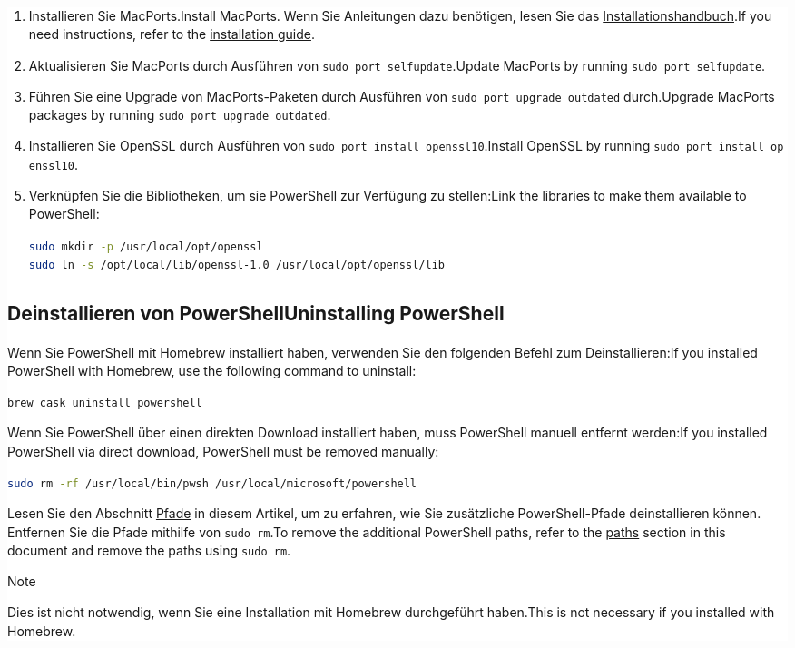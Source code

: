 1. <span data-ttu-id="40b57-168">Installieren Sie MacPorts.</span><span class="sxs-lookup"><span data-stu-id="40b57-168">Install MacPorts.</span></span> <span data-ttu-id="40b57-169">Wenn Sie Anleitungen dazu benötigen, lesen Sie das [Installationshandbuch](https://www.macports.org/install.php).</span><span class="sxs-lookup"><span data-stu-id="40b57-169">If you need instructions, refer to the [installation guide](https://www.macports.org/install.php).</span></span>
1. <span data-ttu-id="40b57-170">Aktualisieren Sie MacPorts durch Ausführen von `sudo port selfupdate`.</span><span class="sxs-lookup"><span data-stu-id="40b57-170">Update MacPorts by running `sudo port selfupdate`.</span></span>
1. <span data-ttu-id="40b57-171">Führen Sie eine Upgrade von MacPorts-Paketen durch Ausführen von `sudo port upgrade outdated` durch.</span><span class="sxs-lookup"><span data-stu-id="40b57-171">Upgrade MacPorts packages by running `sudo port upgrade outdated`.</span></span>
1. <span data-ttu-id="40b57-172">Installieren Sie OpenSSL durch Ausführen von `sudo port install openssl10`.</span><span class="sxs-lookup"><span data-stu-id="40b57-172">Install OpenSSL by running `sudo port install openssl10`.</span></span>
1. <span data-ttu-id="40b57-173">Verknüpfen Sie die Bibliotheken, um sie PowerShell zur Verfügung zu stellen:</span><span class="sxs-lookup"><span data-stu-id="40b57-173">Link the libraries to make them available to PowerShell:</span></span>

   ```sh
   sudo mkdir -p /usr/local/opt/openssl
   sudo ln -s /opt/local/lib/openssl-1.0 /usr/local/opt/openssl/lib
   ```

## <a name="uninstalling-powershell"></a><span data-ttu-id="40b57-174">Deinstallieren von PowerShell</span><span class="sxs-lookup"><span data-stu-id="40b57-174">Uninstalling PowerShell</span></span>

<span data-ttu-id="40b57-175">Wenn Sie PowerShell mit Homebrew installiert haben, verwenden Sie den folgenden Befehl zum Deinstallieren:</span><span class="sxs-lookup"><span data-stu-id="40b57-175">If you installed PowerShell with Homebrew, use the following command to uninstall:</span></span>

```sh
brew cask uninstall powershell
```

<span data-ttu-id="40b57-176">Wenn Sie PowerShell über einen direkten Download installiert haben, muss PowerShell manuell entfernt werden:</span><span class="sxs-lookup"><span data-stu-id="40b57-176">If you installed PowerShell via direct download, PowerShell must be removed manually:</span></span>

```sh
sudo rm -rf /usr/local/bin/pwsh /usr/local/microsoft/powershell
```

<span data-ttu-id="40b57-177">Lesen Sie den Abschnitt [Pfade](#paths) in diesem Artikel, um zu erfahren, wie Sie zusätzliche PowerShell-Pfade deinstallieren können. Entfernen Sie die Pfade mithilfe von `sudo rm`.</span><span class="sxs-lookup"><span data-stu-id="40b57-177">To remove the additional PowerShell paths, refer to the [paths](#paths) section in this document and remove the paths using `sudo rm`.</span></span>

> [!NOTE]
> <span data-ttu-id="40b57-178">Dies ist nicht notwendig, wenn Sie eine Installation mit Homebrew durchgeführt haben.</span><span class="sxs-lookup"><span data-stu-id="40b57-178">This is not necessary if you installed with Homebrew.</span></span>


[brew]: https://brew.sh/
[brew]: http://brew.sh/
[Cask]: https://github.com/Homebrew/homebrew-cask
[cask-versions]: https://github.com/Homebrew/homebrew-cask-versions
[GitHub]: https://github.com/Homebrew
[Freigaben]: https://aka.ms/powershell-release?tag=stable
[releases]: https://aka.ms/powershell-release?tag=stable
[xdg-bds]: https://specifications.freedesktop.org/basedir-spec/basedir-spec-latest.html